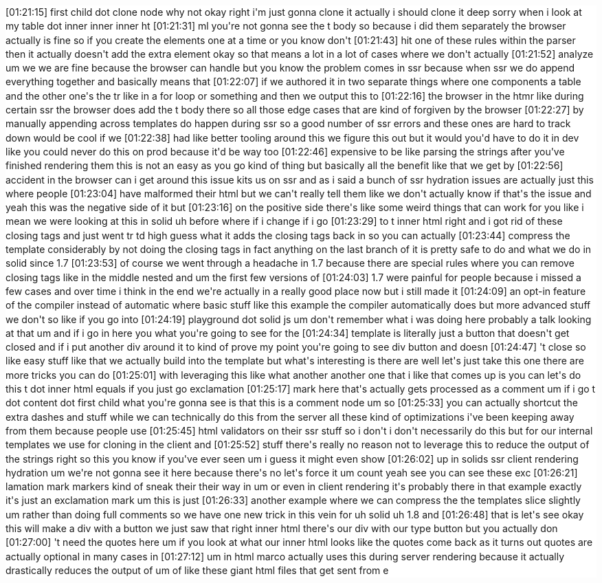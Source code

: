 [01:21:15]  first child dot clone node why not okay right i'm just gonna clone it actually i should clone it deep sorry when i look at my table dot inner inner inner ht
[01:21:31] ml you're not gonna see the t body so because i did them separately the browser actually is fine so if you create the elements one at a time or you know don't
[01:21:43]  hit one of these rules within the parser then it actually doesn't add the extra element okay so that means a lot in a lot of cases where we don't actually
[01:21:52]  analyze um we we are fine because the browser can handle but you know the problem comes in ssr because when ssr we do append everything together and basically means that
[01:22:07]  if we authored it in two separate things where one components a table and the other one's the tr like in a for loop or something and then we output this to
[01:22:16]  the browser in the htmr like during certain ssr the browser does add the t body there so all those edge cases that are kind of forgiven by the browser
[01:22:27]  by manually appending across templates do happen during ssr so a good number of ssr errors and these ones are hard to track down would be cool if we
[01:22:38]  had like better tooling around this we figure this out but it would you'd have to do it in dev like you could never do this on prod because it'd be way too
[01:22:46]  expensive to be like parsing the strings after you've finished rendering them this is not an easy as you go kind of thing but basically all the benefit like that we get by
[01:22:56]  accident in the browser can i get around this issue kits us on ssr and as i said a bunch of ssr hydration issues are actually just this where people
[01:23:04]  have malformed their html but we can't really tell them like we don't actually know if that's the issue and yeah this was the negative side of it but
[01:23:16]  on the positive side there's like some weird things that can work for you like i mean we were looking at this in solid uh before where if i change if i go
[01:23:29]  to t inner html right and i got rid of these closing tags and just went tr td high guess what it adds the closing tags back in so you can actually
[01:23:44]  compress the template considerably by not doing the closing tags in fact anything on the last branch of it is pretty safe to do and what we do in solid since 1.7
[01:23:53]  of course we went through a headache in 1.7 because there are special rules where you can remove closing tags like in the middle nested and um the first few versions of
[01:24:03]  1.7 were painful for people because i missed a few cases and over time i think in the end we're actually in a really good place now but i still made it
[01:24:09]  an opt-in feature of the compiler instead of automatic where basic stuff like this example the compiler automatically does but more advanced stuff we don't so like if you go into
[01:24:19]  playground dot solid js um don't remember what i was doing here probably a talk looking at that um and if i go in here you what you're going to see for the
[01:24:34]  template is literally just a button that doesn't get closed and if i put another div around it to kind of prove my point you're going to see div button and doesn
[01:24:47] 't close so like easy stuff like that we actually build into the template but what's interesting is there are well let's just take this one there are more tricks you can do
[01:25:01]  with leveraging this like what another another one that i like that comes up is you can let's do this t dot inner html equals if you just go exclamation
[01:25:17]  mark here that's actually gets processed as a comment um if i go t dot content dot first child what you're gonna see is that this is a comment node um so
[01:25:33]  you can actually shortcut the extra dashes and stuff while we can technically do this from the server all these kind of optimizations i've been keeping away from them because people use
[01:25:45]  html validators on their ssr stuff so i don't i don't necessarily do this but for our internal templates we use for cloning in the client and
[01:25:52]  stuff there's really no reason not to leverage this to reduce the output of the strings right so this you know if you've ever seen um i guess it might even show
[01:26:02]  up in solids ssr client rendering hydration um we're not gonna see it here because there's no let's force it um count yeah see you can see these exc
[01:26:21] lamation mark markers kind of sneak their their way in um or even in client rendering it's probably there in that example exactly it's just an exclamation mark um this is just
[01:26:33]  another example where we can compress the the templates slice slightly um rather than doing full comments so we have one new trick in this vein for uh solid uh 1.8 and
[01:26:48]  that is let's see okay this will make a div with a button we just saw that right inner html there's our div with our type button but you actually don
[01:27:00] 't need the quotes here um if you look at what our inner html looks like the quotes come back as it turns out quotes are actually optional in many cases in
[01:27:12]  um in html marco actually uses this during server rendering because it actually drastically reduces the output of um of like these giant html files that get sent from e